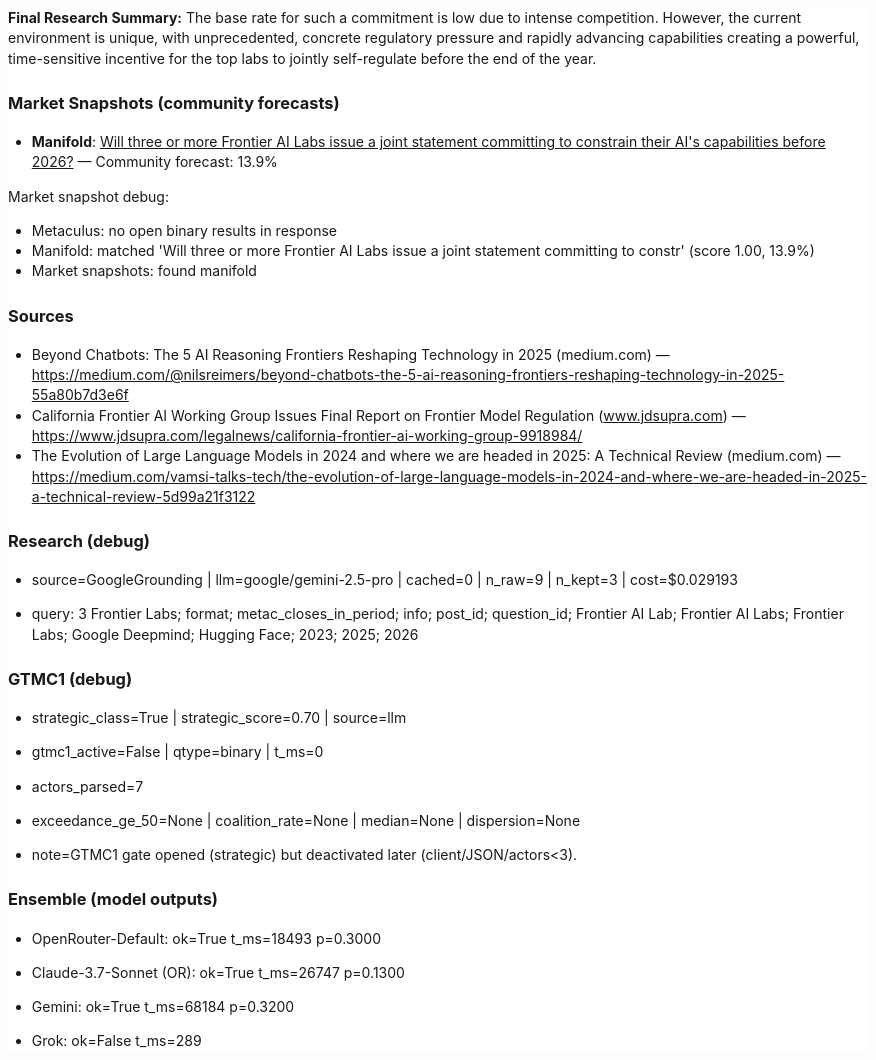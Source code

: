 **Final Research Summary:** The base rate for such a commitment is low due to intense competition. However, the current environment is unique, with unprecedented, concrete regulatory pressure and rapidly advancing capabilities creating a powerful, time-sensitive incentive for the top labs to jointly self-regulate before the end of the year.

### Market Snapshots (community forecasts)
- **Manifold**: [Will three or more Frontier AI Labs issue a joint statement committing to constrain their AI's capabilities before 2026?](https://manifold.markets/MetaculusBot/will-three-or-more-frontier-ai-labs) — Community forecast: 13.9%

Market snapshot debug:
- Metaculus: no open binary results in response
- Manifold: matched 'Will three or more Frontier AI Labs issue a joint statement committing to constr' (score 1.00, 13.9%)
- Market snapshots: found manifold

### Sources
- Beyond Chatbots: The 5 AI Reasoning Frontiers Reshaping Technology in 2025 (medium.com) — https://medium.com/@nilsreimers/beyond-chatbots-the-5-ai-reasoning-frontiers-reshaping-technology-in-2025-55a80b7d3e6f
- California Frontier AI Working Group Issues Final Report on Frontier Model Regulation (www.jdsupra.com) — https://www.jdsupra.com/legalnews/california-frontier-ai-working-group-9918984/
- The Evolution of Large Language Models in 2024 and where we are headed in 2025: A Technical Review (medium.com) — https://medium.com/vamsi-talks-tech/the-evolution-of-large-language-models-in-2024-and-where-we-are-headed-in-2025-a-technical-review-5d99a21f3122

### Research (debug)

- source=GoogleGrounding | llm=google/gemini-2.5-pro | cached=0 | n_raw=9 | n_kept=3 | cost=$0.029193

- query: 3 Frontier Labs; format; metac_closes_in_period; info; post_id; question_id; Frontier AI Lab; Frontier AI Labs; Frontier Labs; Google Deepmind; Hugging Face; 2023; 2025; 2026

### GTMC1 (debug)

- strategic_class=True | strategic_score=0.70 | source=llm

- gtmc1_active=False | qtype=binary | t_ms=0

- actors_parsed=7

- exceedance_ge_50=None | coalition_rate=None | median=None | dispersion=None

- note=GTMC1 gate opened (strategic) but deactivated later (client/JSON/actors<3).

### Ensemble (model outputs)

- OpenRouter-Default: ok=True t_ms=18493 p=0.3000

- Claude-3.7-Sonnet (OR): ok=True t_ms=26747 p=0.1300

- Gemini: ok=True t_ms=68184 p=0.3200

- Grok: ok=False t_ms=289
